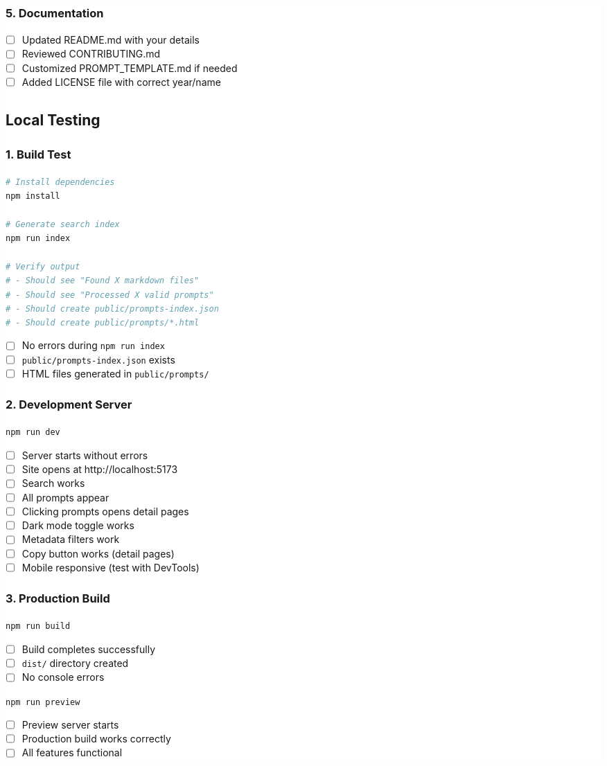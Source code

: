 ### 5. Documentation

- [ ] Updated README.md with your details
- [ ] Reviewed CONTRIBUTING.md
- [ ] Customized PROMPT_TEMPLATE.md if needed
- [ ] Added LICENSE file with correct year/name

## Local Testing

### 1. Build Test
```bash
# Install dependencies
npm install

# Generate search index
npm run index

# Verify output
# - Should see "Found X markdown files"
# - Should see "Processed X valid prompts"
# - Should create public/prompts-index.json
# - Should create public/prompts/*.html
```
- [ ] No errors during `npm run index`
- [ ] `public/prompts-index.json` exists
- [ ] HTML files generated in `public/prompts/`

### 2. Development Server
```bash
npm run dev
```
- [ ] Server starts without errors
- [ ] Site opens at http://localhost:5173
- [ ] Search works
- [ ] All prompts appear
- [ ] Clicking prompts opens detail pages
- [ ] Dark mode toggle works
- [ ] Metadata filters work
- [ ] Copy button works (detail pages)
- [ ] Mobile responsive (test with DevTools)

### 3. Production Build
```bash
npm run build
```
- [ ] Build completes successfully
- [ ] `dist/` directory created
- [ ] No console errors

```bash
npm run preview
```
- [ ] Preview server starts
- [ ] Production build works correctly
- [ ] All features functional
